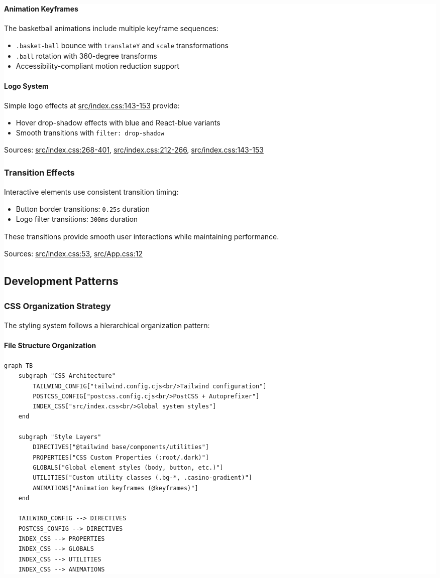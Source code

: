 #### Animation Keyframes
The basketball animations include multiple keyframe sequences:
- `.basket-ball` bounce with `translateY` and `scale` transformations
- `.ball` rotation with 360-degree transforms
- Accessibility-compliant motion reduction support

#### Logo System
Simple logo effects at [src/index.css:143-153]() provide:
- Hover drop-shadow effects with blue and React-blue variants
- Smooth transitions with `filter: drop-shadow`

Sources: [src/index.css:268-401](), [src/index.css:212-266](), [src/index.css:143-153]()

### Transition Effects

Interactive elements use consistent transition timing:

- Button border transitions: `0.25s` duration
- Logo filter transitions: `300ms` duration

These transitions provide smooth user interactions while maintaining performance.

Sources: [src/index.css:53](), [src/App.css:12]()

## Development Patterns

### CSS Organization Strategy

The styling system follows a hierarchical organization pattern:

#### File Structure Organization
```mermaid
graph TB
    subgraph "CSS Architecture"
        TAILWIND_CONFIG["tailwind.config.cjs<br/>Tailwind configuration"]
        POSTCSS_CONFIG["postcss.config.cjs<br/>PostCSS + Autoprefixer"]
        INDEX_CSS["src/index.css<br/>Global system styles"]
    end
    
    subgraph "Style Layers"
        DIRECTIVES["@tailwind base/components/utilities"]
        PROPERTIES["CSS Custom Properties (:root/.dark)"]
        GLOBALS["Global element styles (body, button, etc.)"]
        UTILITIES["Custom utility classes (.bg-*, .casino-gradient)"]
        ANIMATIONS["Animation keyframes (@keyframes)"]
    end
    
    TAILWIND_CONFIG --> DIRECTIVES
    POSTCSS_CONFIG --> DIRECTIVES
    INDEX_CSS --> PROPERTIES
    INDEX_CSS --> GLOBALS
    INDEX_CSS --> UTILITIES
    INDEX_CSS --> ANIMATIONS
```

